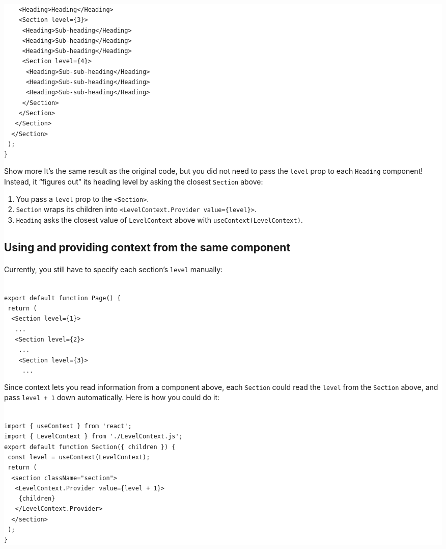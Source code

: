 ```
    <Heading>Heading</Heading>
    <Section level={3}>
     <Heading>Sub-heading</Heading>
     <Heading>Sub-heading</Heading>
     <Heading>Sub-heading</Heading>
     <Section level={4}>
      <Heading>Sub-sub-heading</Heading>
      <Heading>Sub-sub-heading</Heading>
      <Heading>Sub-sub-heading</Heading>
     </Section>
    </Section>
   </Section>
  </Section>
 );
}

```

Show more
It’s the same result as the original code, but you did not need to pass the `level` prop to each `Heading` component! Instead, it “figures out” its heading level by asking the closest `Section` above:
  1. You pass a `level` prop to the `<Section>`.
  2. `Section` wraps its children into `<LevelContext.Provider value={level}>`.
  3. `Heading` asks the closest value of `LevelContext` above with `useContext(LevelContext)`.


## Using and providing context from the same component 
Currently, you still have to specify each section’s `level` manually:
```

export default function Page() {
 return (
  <Section level={1}>
   ...
   <Section level={2}>
    ...
    <Section level={3}>
     ...

```

Since context lets you read information from a component above, each `Section` could read the `level` from the `Section` above, and pass `level + 1` down automatically. Here is how you could do it:
```

import { useContext } from 'react';
import { LevelContext } from './LevelContext.js';
export default function Section({ children }) {
 const level = useContext(LevelContext);
 return (
  <section className="section">
   <LevelContext.Provider value={level + 1}>
    {children}
   </LevelContext.Provider>
  </section>
 );
}

```
